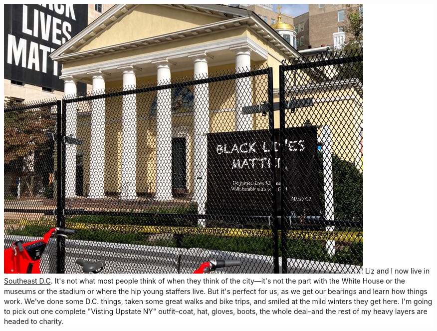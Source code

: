<img src="/assets/post_images/2021-02-15/dc1.jpg" alt="Church made famous by a U.S. president tear-gassing people to take a photo there" class="right"/>
Liz and I now live in <a href="https://en.wikipedia.org/wiki/Southeast_(Washington,_D.C.)">Southeast D.C</a>. It's not what most people think of when they think of the city—it's not the part with the White House or the museums or the stadium or where the hip young staffers live. But it's perfect for us, as we get our bearings and learn how things work. We've done some D.C. things, taken some great walks and bike trips, and smiled at the mild winters they get here. I'm going to pick out one complete "Visting Upstate NY" outfit–coat, hat, gloves, boots, the whole deal–and the rest of my heavy layers are headed to charity. 

